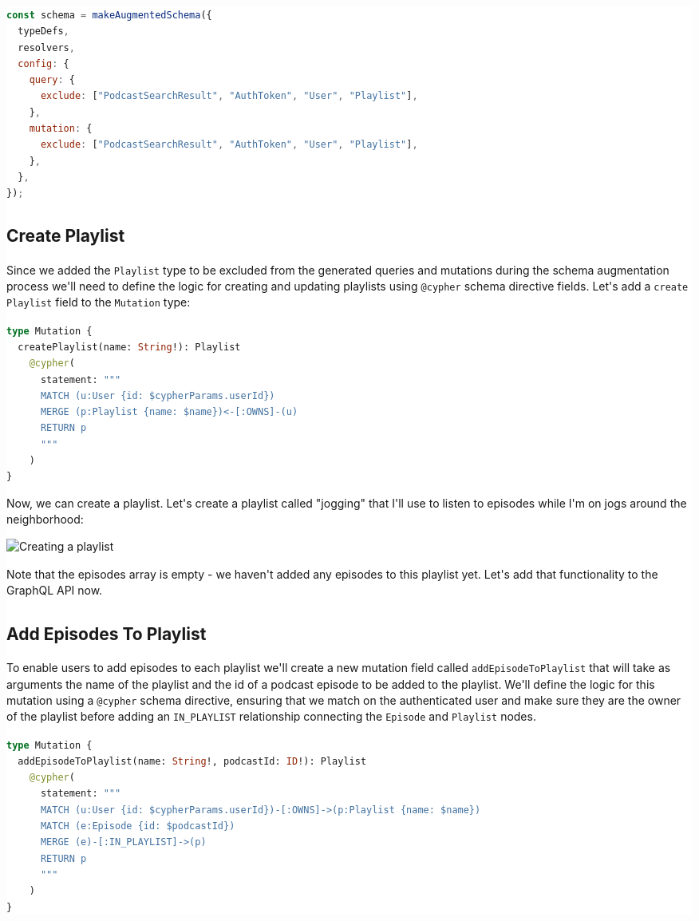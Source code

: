 ```js
const schema = makeAugmentedSchema({
  typeDefs,
  resolvers,
  config: {
    query: {
      exclude: ["PodcastSearchResult", "AuthToken", "User", "Playlist"],
    },
    mutation: {
      exclude: ["PodcastSearchResult", "AuthToken", "User", "Playlist"],
    },
  },
});
```

## Create Playlist

Since we added the `Playlist` type to be excluded from the generated queries and mutations during the schema augmentation process we'll need to define the logic for creating and updating playlists using `@cypher` schema directive fields. Let's add a `createPlaylist` field to the `Mutation` type:

```graphql
type Mutation {
  createPlaylist(name: String!): Playlist
    @cypher(
      statement: """
      MATCH (u:User {id: $cypherParams.userId})
      MERGE (p:Playlist {name: $name})<-[:OWNS]-(u)
      RETURN p
      """
    )
}
```

Now, we can create a playlist. Let's create a playlist called "jogging" that I'll use to listen to episodes while I'm on jogs around the neighborhood:

![Creating a playlist](/images/blog/grandstack-podcast-app-parsing-xml-neo4j-rss-episodes-playlists/graphql3.png)

Note that the episodes array is empty - we haven't added any episodes to this playlist yet. Let's add that functionality to the GraphQL API now.

## Add Episodes To Playlist

To enable users to add episodes to each playlist we'll create a new mutation field called `addEpisodeToPlaylist` that will take as arguments the name of the playlist and the id of a podcast episode to be added to the playlist. We'll define the logic for this mutation using a `@cypher` schema directive, ensuring that we match on the authenticated user and make sure they are the owner of the playlist before adding an `IN_PLAYLIST` relationship connecting the `Episode` and `Playlist` nodes.

```graphql
type Mutation {
  addEpisodeToPlaylist(name: String!, podcastId: ID!): Playlist
    @cypher(
      statement: """
      MATCH (u:User {id: $cypherParams.userId})-[:OWNS]->(p:Playlist {name: $name})
      MATCH (e:Episode {id: $podcastId})
      MERGE (e)-[:IN_PLAYLIST]->(p)
      RETURN p
      """
    )
}
```
